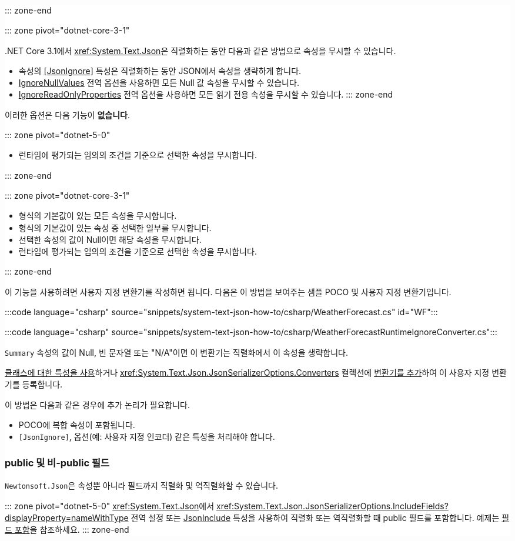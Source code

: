 ::: zone-end

::: zone pivot="dotnet-core-3-1"

.NET Core 3.1에서 <xref:System.Text.Json>은 직렬화하는 동안 다음과 같은 방법으로 속성을 무시할 수 있습니다.

* 속성의 [[JsonIgnore]](system-text-json-ignore-properties.md#ignore-individual-properties) 특성은 직렬화하는 동안 JSON에서 속성을 생략하게 합니다.
* [IgnoreNullValues](system-text-json-ignore-properties.md#ignore-all-null-value-properties) 전역 옵션을 사용하면 모든 Null 값 속성을 무시할 수 있습니다.
* [IgnoreReadOnlyProperties](system-text-json-ignore-properties.md#ignore-all-read-only-properties) 전역 옵션을 사용하면 모든 읽기 전용 속성을 무시할 수 있습니다.
::: zone-end

이러한 옵션은 다음 기능이 **없습니다**.

::: zone pivot="dotnet-5-0"

* 런타임에 평가되는 임의의 조건을 기준으로 선택한 속성을 무시합니다.

::: zone-end

::: zone pivot="dotnet-core-3-1"

* 형식의 기본값이 있는 모든 속성을 무시합니다.
* 형식의 기본값이 있는 속성 중 선택한 일부를 무시합니다.
* 선택한 속성의 값이 Null이면 해당 속성을 무시합니다.
* 런타임에 평가되는 임의의 조건을 기준으로 선택한 속성을 무시합니다.

::: zone-end

이 기능을 사용하려면 사용자 지정 변환기를 작성하면 됩니다. 다음은 이 방법을 보여주는 샘플 POCO 및 사용자 지정 변환기입니다.

:::code language="csharp" source="snippets/system-text-json-how-to/csharp/WeatherForecast.cs" id="WF":::

:::code language="csharp" source="snippets/system-text-json-how-to/csharp/WeatherForecastRuntimeIgnoreConverter.cs":::

`Summary` 속성의 값이 Null, 빈 문자열 또는 "N/A"이면 이 변환기는 직렬화에서 이 속성을 생략합니다.

[클래스에 대한 특성을 사용](system-text-json-converters-how-to.md#registration-sample---jsonconverter-on-a-type)하거나 <xref:System.Text.Json.JsonSerializerOptions.Converters> 컬렉션에 [변환기를 추가](system-text-json-converters-how-to.md#registration-sample---converters-collection)하여 이 사용자 지정 변환기를 등록합니다.

이 방법은 다음과 같은 경우에 추가 논리가 필요합니다.

* POCO에 복합 속성이 포함됩니다.
* `[JsonIgnore]`, 옵션(예: 사용자 지정 인코더) 같은 특성을 처리해야 합니다.

### <a name="public-and-non-public-fields"></a>public 및 비-public 필드

`Newtonsoft.Json`은 속성뿐 아니라 필드까지 직렬화 및 역직렬화할 수 있습니다.

::: zone pivot="dotnet-5-0"
<xref:System.Text.Json>에서 <xref:System.Text.Json.JsonSerializerOptions.IncludeFields?displayProperty=nameWithType> 전역 설정 또는 [JsonInclude](xref:System.Text.Json.Serialization.JsonIncludeAttribute) 특성을 사용하여 직렬화 또는 역직렬화할 때 public 필드를 포함합니다. 예제는 [필드 포함](system-text-json-how-to.md#include-fields)을 참조하세요.
::: zone-end
